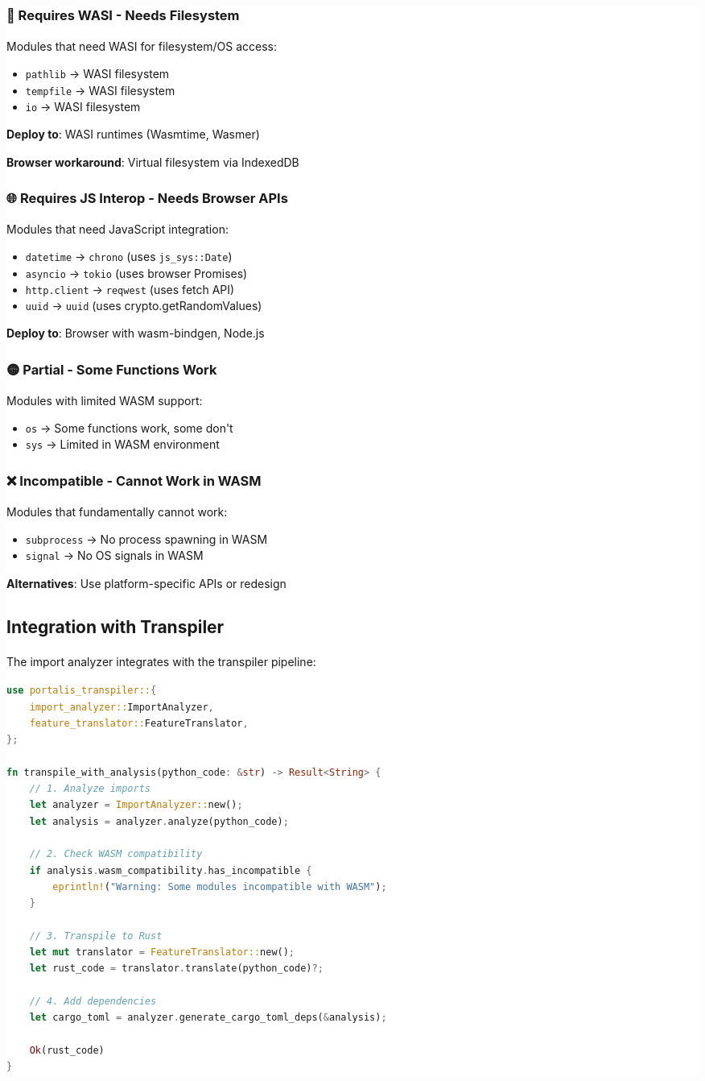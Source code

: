 ### 📁 Requires WASI - Needs Filesystem
Modules that need WASI for filesystem/OS access:
- `pathlib` → WASI filesystem
- `tempfile` → WASI filesystem
- `io` → WASI filesystem

**Deploy to**: WASI runtimes (Wasmtime, Wasmer)

**Browser workaround**: Virtual filesystem via IndexedDB

### 🌐 Requires JS Interop - Needs Browser APIs
Modules that need JavaScript integration:
- `datetime` → `chrono` (uses `js_sys::Date`)
- `asyncio` → `tokio` (uses browser Promises)
- `http.client` → `reqwest` (uses fetch API)
- `uuid` → `uuid` (uses crypto.getRandomValues)

**Deploy to**: Browser with wasm-bindgen, Node.js

### 🟡 Partial - Some Functions Work
Modules with limited WASM support:
- `os` → Some functions work, some don't
- `sys` → Limited in WASM environment

### ❌ Incompatible - Cannot Work in WASM
Modules that fundamentally cannot work:
- `subprocess` → No process spawning in WASM
- `signal` → No OS signals in WASM

**Alternatives**: Use platform-specific APIs or redesign

## Integration with Transpiler

The import analyzer integrates with the transpiler pipeline:

```rust
use portalis_transpiler::{
    import_analyzer::ImportAnalyzer,
    feature_translator::FeatureTranslator,
};

fn transpile_with_analysis(python_code: &str) -> Result<String> {
    // 1. Analyze imports
    let analyzer = ImportAnalyzer::new();
    let analysis = analyzer.analyze(python_code);

    // 2. Check WASM compatibility
    if analysis.wasm_compatibility.has_incompatible {
        eprintln!("Warning: Some modules incompatible with WASM");
    }

    // 3. Transpile to Rust
    let mut translator = FeatureTranslator::new();
    let rust_code = translator.translate(python_code)?;

    // 4. Add dependencies
    let cargo_toml = analyzer.generate_cargo_toml_deps(&analysis);

    Ok(rust_code)
}
```
